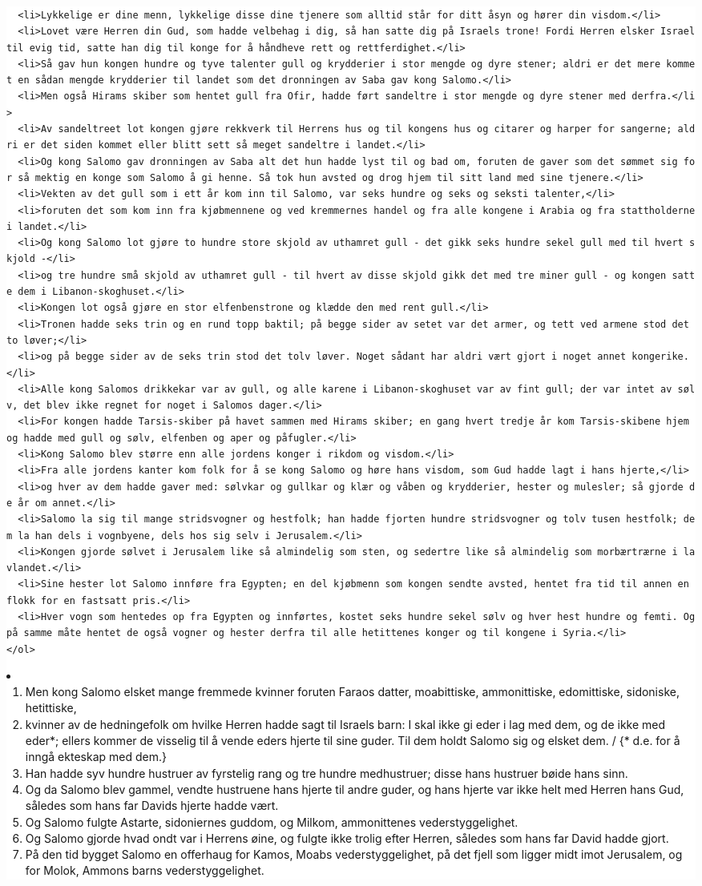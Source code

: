       <li>Lykkelige er dine menn, lykkelige disse dine tjenere som alltid står for ditt åsyn og hører din visdom.</li>
      <li>Lovet være Herren din Gud, som hadde velbehag i dig, så han satte dig på Israels trone! Fordi Herren elsker Israel til evig tid, satte han dig til konge for å håndheve rett og rettferdighet.</li>
      <li>Så gav hun kongen hundre og tyve talenter gull og krydderier i stor mengde og dyre stener; aldri er det mere kommet en sådan mengde krydderier til landet som det dronningen av Saba gav kong Salomo.</li>
      <li>Men også Hirams skiber som hentet gull fra Ofir, hadde ført sandeltre i stor mengde og dyre stener med derfra.</li>
      <li>Av sandeltreet lot kongen gjøre rekkverk til Herrens hus og til kongens hus og citarer og harper for sangerne; aldri er det siden kommet eller blitt sett så meget sandeltre i landet.</li>
      <li>Og kong Salomo gav dronningen av Saba alt det hun hadde lyst til og bad om, foruten de gaver som det sømmet sig for så mektig en konge som Salomo å gi henne. Så tok hun avsted og drog hjem til sitt land med sine tjenere.</li>
      <li>Vekten av det gull som i ett år kom inn til Salomo, var seks hundre og seks og seksti talenter,</li>
      <li>foruten det som kom inn fra kjøbmennene og ved kremmernes handel og fra alle kongene i Arabia og fra stattholderne i landet.</li>
      <li>Og kong Salomo lot gjøre to hundre store skjold av uthamret gull - det gikk seks hundre sekel gull med til hvert skjold -</li>
      <li>og tre hundre små skjold av uthamret gull - til hvert av disse skjold gikk det med tre miner gull - og kongen satte dem i Libanon-skoghuset.</li>
      <li>Kongen lot også gjøre en stor elfenbenstrone og klædde den med rent gull.</li>
      <li>Tronen hadde seks trin og en rund topp baktil; på begge sider av setet var det armer, og tett ved armene stod det to løver;</li>
      <li>og på begge sider av de seks trin stod det tolv løver. Noget sådant har aldri vært gjort i noget annet kongerike.</li>
      <li>Alle kong Salomos drikkekar var av gull, og alle karene i Libanon-skoghuset var av fint gull; der var intet av sølv, det blev ikke regnet for noget i Salomos dager.</li>
      <li>For kongen hadde Tarsis-skiber på havet sammen med Hirams skiber; en gang hvert tredje år kom Tarsis-skibene hjem og hadde med gull og sølv, elfenben og aper og påfugler.</li>
      <li>Kong Salomo blev større enn alle jordens konger i rikdom og visdom.</li>
      <li>Fra alle jordens kanter kom folk for å se kong Salomo og høre hans visdom, som Gud hadde lagt i hans hjerte,</li>
      <li>og hver av dem hadde gaver med: sølvkar og gullkar og klær og våben og krydderier, hester og mulesler; så gjorde de år om annet.</li>
      <li>Salomo la sig til mange stridsvogner og hestfolk; han hadde fjorten hundre stridsvogner og tolv tusen hestfolk; dem la han dels i vognbyene, dels hos sig selv i Jerusalem.</li>
      <li>Kongen gjorde sølvet i Jerusalem like så almindelig som sten, og sedertre like så almindelig som morbærtrærne i lavlandet.</li>
      <li>Sine hester lot Salomo innføre fra Egypten; en del kjøbmenn som kongen sendte avsted, hentet fra tid til annen en flokk for en fastsatt pris.</li>
      <li>Hver vogn som hentedes op fra Egypten og innførtes, kostet seks hundre sekel sølv og hver hest hundre og femti. Og på samme måte hentet de også vogner og hester derfra til alle hetittenes konger og til kongene i Syria.</li>
    </ol>
  </li>
  <li>
    <ol>
      <li>Men kong Salomo elsket mange fremmede kvinner foruten Faraos datter, moabittiske, ammonittiske, edomittiske, sidoniske, hetittiske,</li>
      <li>kvinner av de hedningefolk om hvilke Herren hadde sagt til Israels barn: I skal ikke gi eder i lag med dem, og de ikke med eder*; ellers kommer de visselig til å vende eders hjerte til sine guder. Til dem holdt Salomo sig og elsket dem. / {* d.e. for å inngå ekteskap med dem.}</li>
      <li>Han hadde syv hundre hustruer av fyrstelig rang og tre hundre medhustruer; disse hans hustruer bøide hans sinn.</li>
      <li>Og da Salomo blev gammel, vendte hustruene hans hjerte til andre guder, og hans hjerte var ikke helt med Herren hans Gud, således som hans far Davids hjerte hadde vært.</li>
      <li>Og Salomo fulgte Astarte, sidoniernes guddom, og Milkom, ammonittenes vederstyggelighet.</li>
      <li>Og Salomo gjorde hvad ondt var i Herrens øine, og fulgte ikke trolig efter Herren, således som hans far David hadde gjort.</li>
      <li>På den tid bygget Salomo en offerhaug for Kamos, Moabs vederstyggelighet, på det fjell som ligger midt imot Jerusalem, og for Molok, Ammons barns vederstyggelighet.</li>